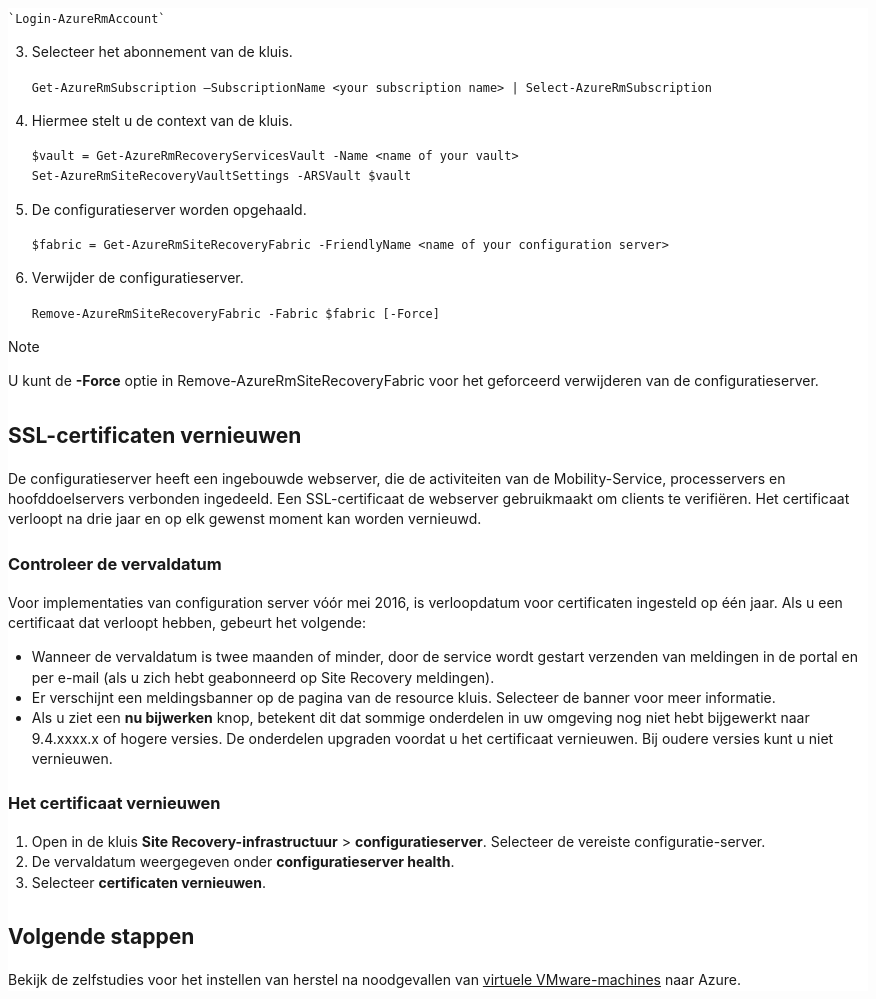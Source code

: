     `Login-AzureRmAccount`
3. Selecteer het abonnement van de kluis.

     `Get-AzureRmSubscription –SubscriptionName <your subscription name> | Select-AzureRmSubscription`
3.  Hiermee stelt u de context van de kluis.
    
    ```
    $vault = Get-AzureRmRecoveryServicesVault -Name <name of your vault>
    Set-AzureRmSiteRecoveryVaultSettings -ARSVault $vault
    ```
4. De configuratieserver worden opgehaald.

    `$fabric = Get-AzureRmSiteRecoveryFabric -FriendlyName <name of your configuration server>`
6. Verwijder de configuratieserver.

    `Remove-AzureRmSiteRecoveryFabric -Fabric $fabric [-Force] `

> [!NOTE]
> U kunt de **-Force** optie in Remove-AzureRmSiteRecoveryFabric voor het geforceerd verwijderen van de configuratieserver.
 


## <a name="renew-ssl-certificates"></a>SSL-certificaten vernieuwen

De configuratieserver heeft een ingebouwde webserver, die de activiteiten van de Mobility-Service, processervers en hoofddoelservers verbonden ingedeeld. Een SSL-certificaat de webserver gebruikmaakt om clients te verifiëren. Het certificaat verloopt na drie jaar en op elk gewenst moment kan worden vernieuwd.

### <a name="check-expiry"></a>Controleer de vervaldatum

Voor implementaties van configuration server vóór mei 2016, is verloopdatum voor certificaten ingesteld op één jaar. Als u een certificaat dat verloopt hebben, gebeurt het volgende:

- Wanneer de vervaldatum is twee maanden of minder, door de service wordt gestart verzenden van meldingen in de portal en per e-mail (als u zich hebt geabonneerd op Site Recovery meldingen).
- Er verschijnt een meldingsbanner op de pagina van de resource kluis. Selecteer de banner voor meer informatie.
- Als u ziet een **nu bijwerken** knop, betekent dit dat sommige onderdelen in uw omgeving nog niet hebt bijgewerkt naar 9.4.xxxx.x of hogere versies. De onderdelen upgraden voordat u het certificaat vernieuwen. Bij oudere versies kunt u niet vernieuwen.

### <a name="renew-the-certificate"></a>Het certificaat vernieuwen

1. Open in de kluis **Site Recovery-infrastructuur** > **configuratieserver**. Selecteer de vereiste configuratie-server.
2. De vervaldatum weergegeven onder **configuratieserver health**.
3. Selecteer **certificaten vernieuwen**. 


## <a name="next-steps"></a>Volgende stappen

Bekijk de zelfstudies voor het instellen van herstel na noodgevallen van [virtuele VMware-machines](vmware-azure-tutorial.md) naar Azure.
